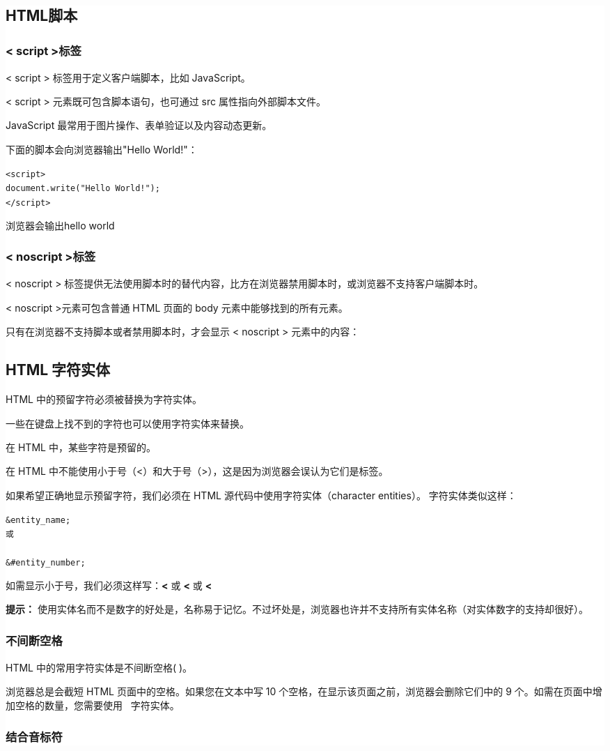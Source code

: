 ## HTML脚本

### < script >标签

< script > 标签用于定义客户端脚本，比如 JavaScript。

< script > 元素既可包含脚本语句，也可通过 src 属性指向外部脚本文件。


JavaScript 最常用于图片操作、表单验证以及内容动态更新。

下面的脚本会向浏览器输出"Hello World!"：

```
<script>
document.write("Hello World!");
</script>
```

浏览器会输出hello world

### < noscript >标签

< noscript > 标签提供无法使用脚本时的替代内容，比方在浏览器禁用脚本时，或浏览器不支持客户端脚本时。

< noscript >元素可包含普通 HTML 页面的 body 元素中能够找到的所有元素。

只有在浏览器不支持脚本或者禁用脚本时，才会显示 < noscript > 元素中的内容：

## HTML 字符实体

HTML 中的预留字符必须被替换为字符实体。

一些在键盘上找不到的字符也可以使用字符实体来替换。

在 HTML 中，某些字符是预留的。

在 HTML 中不能使用小于号（<）和大于号（>），这是因为浏览器会误认为它们是标签。

如果希望正确地显示预留字符，我们必须在 HTML 源代码中使用字符实体（character entities）。 字符实体类似这样：

```
&entity_name;
或

&#entity_number;
```

如需显示小于号，我们必须这样写：**<** 或 **<** 或 **<**

**提示：** 使用实体名而不是数字的好处是，名称易于记忆。不过坏处是，浏览器也许并不支持所有实体名称（对实体数字的支持却很好）。

### 不间断空格

HTML 中的常用字符实体是不间断空格(&nbsp;)。

浏览器总是会截短 HTML 页面中的空格。如果您在文本中写 10 个空格，在显示该页面之前，浏览器会删除它们中的 9 个。如需在页面中增加空格的数量，您需要使用 &nbsp; 字符实体。

### 结合音标符
